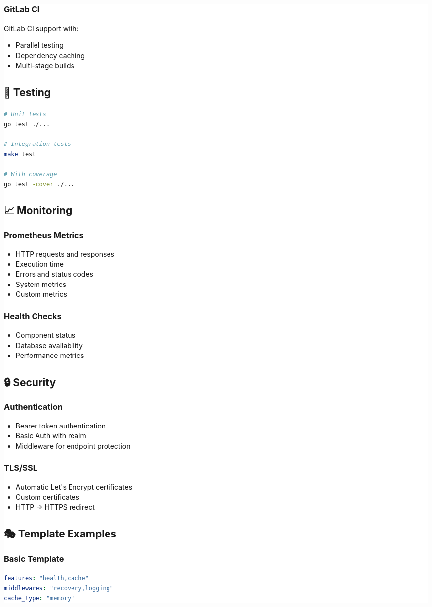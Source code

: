 ### GitLab CI
GitLab CI support with:
- Parallel testing
- Dependency caching
- Multi-stage builds

## 🧪 Testing

```bash
# Unit tests
go test ./...

# Integration tests
make test

# With coverage
go test -cover ./...
```

## 📈 Monitoring

### Prometheus Metrics
- HTTP requests and responses
- Execution time
- Errors and status codes
- System metrics
- Custom metrics

### Health Checks
- Component status
- Database availability
- Performance metrics

## 🔒 Security

### Authentication
- Bearer token authentication
- Basic Auth with realm
- Middleware for endpoint protection

### TLS/SSL
- Automatic Let's Encrypt certificates
- Custom certificates
- HTTP -> HTTPS redirect

## 🎭 Template Examples

### Basic Template
```yaml
features: "health,cache"
middlewares: "recovery,logging"
cache_type: "memory"
```
